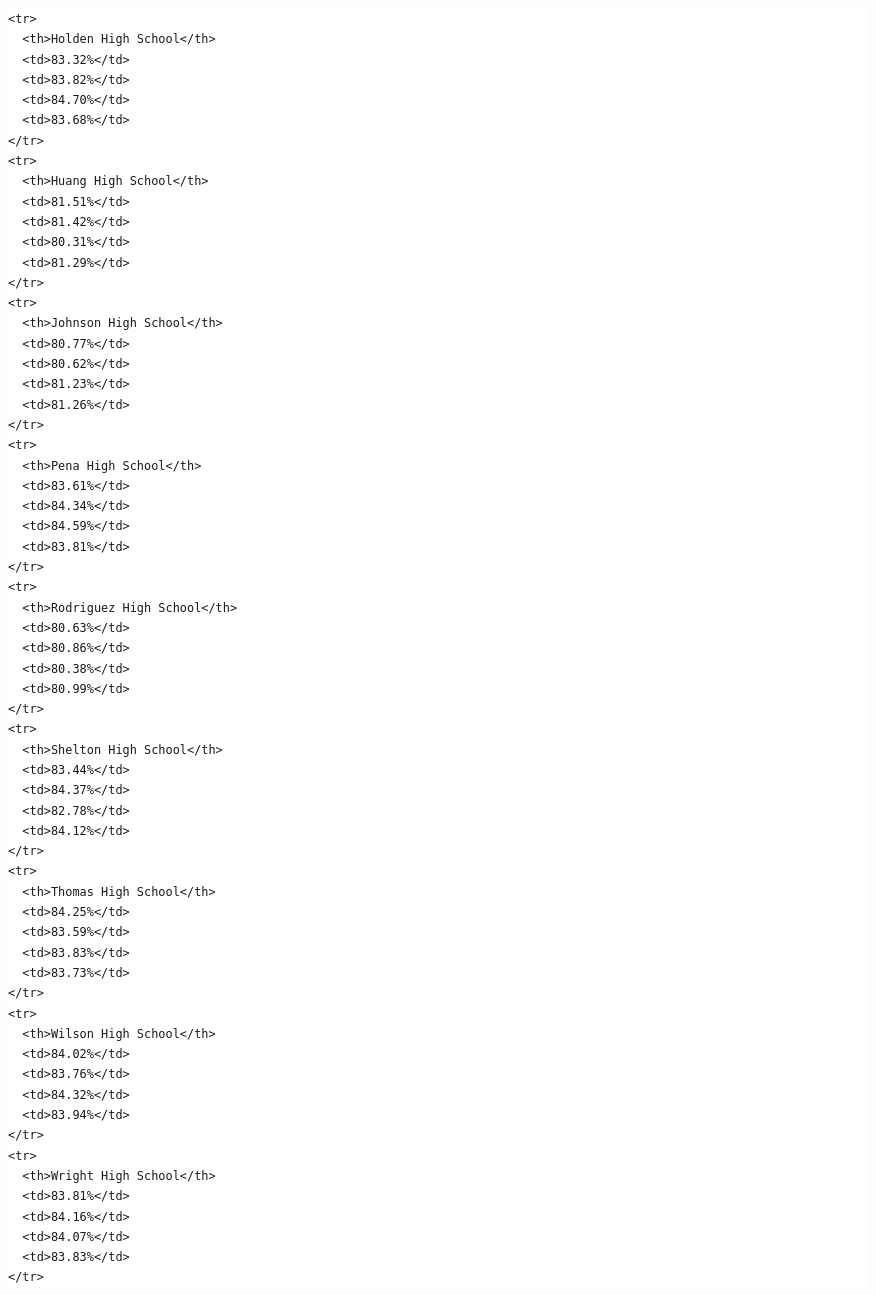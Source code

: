     <tr>
      <th>Holden High School</th>
      <td>83.32%</td>
      <td>83.82%</td>
      <td>84.70%</td>
      <td>83.68%</td>
    </tr>
    <tr>
      <th>Huang High School</th>
      <td>81.51%</td>
      <td>81.42%</td>
      <td>80.31%</td>
      <td>81.29%</td>
    </tr>
    <tr>
      <th>Johnson High School</th>
      <td>80.77%</td>
      <td>80.62%</td>
      <td>81.23%</td>
      <td>81.26%</td>
    </tr>
    <tr>
      <th>Pena High School</th>
      <td>83.61%</td>
      <td>84.34%</td>
      <td>84.59%</td>
      <td>83.81%</td>
    </tr>
    <tr>
      <th>Rodriguez High School</th>
      <td>80.63%</td>
      <td>80.86%</td>
      <td>80.38%</td>
      <td>80.99%</td>
    </tr>
    <tr>
      <th>Shelton High School</th>
      <td>83.44%</td>
      <td>84.37%</td>
      <td>82.78%</td>
      <td>84.12%</td>
    </tr>
    <tr>
      <th>Thomas High School</th>
      <td>84.25%</td>
      <td>83.59%</td>
      <td>83.83%</td>
      <td>83.73%</td>
    </tr>
    <tr>
      <th>Wilson High School</th>
      <td>84.02%</td>
      <td>83.76%</td>
      <td>84.32%</td>
      <td>83.94%</td>
    </tr>
    <tr>
      <th>Wright High School</th>
      <td>83.81%</td>
      <td>84.16%</td>
      <td>84.07%</td>
      <td>83.83%</td>
    </tr>
  </tbody>